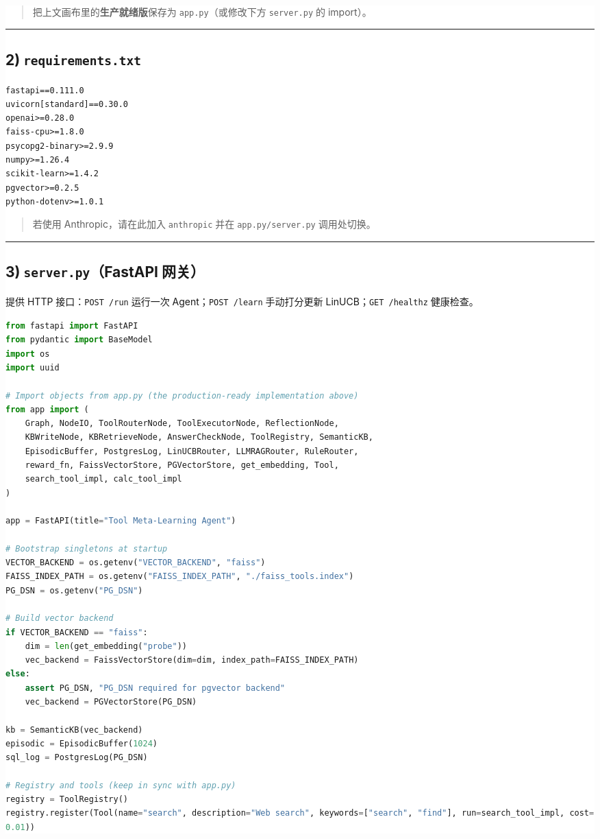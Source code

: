 > 把上文画布里的**生产就绪版**保存为 `app.py`（或修改下方 `server.py` 的 import）。

---

## 2) `requirements.txt`

```text
fastapi==0.111.0
uvicorn[standard]==0.30.0
openai>=0.28.0
faiss-cpu>=1.8.0
psycopg2-binary>=2.9.9
numpy>=1.26.4
scikit-learn>=1.4.2
pgvector>=0.2.5
python-dotenv>=1.0.1
```

> 若使用 Anthropic，请在此加入 `anthropic` 并在 `app.py/server.py` 调用处切换。

---

## 3) `server.py`（FastAPI 网关）

提供 HTTP 接口：`POST /run` 运行一次 Agent；`POST /learn` 手动打分更新 LinUCB；`GET /healthz` 健康检查。

```python
from fastapi import FastAPI
from pydantic import BaseModel
import os
import uuid

# Import objects from app.py (the production-ready implementation above)
from app import (
    Graph, NodeIO, ToolRouterNode, ToolExecutorNode, ReflectionNode,
    KBWriteNode, KBRetrieveNode, AnswerCheckNode, ToolRegistry, SemanticKB,
    EpisodicBuffer, PostgresLog, LinUCBRouter, LLMRAGRouter, RuleRouter,
    reward_fn, FaissVectorStore, PGVectorStore, get_embedding, Tool,
    search_tool_impl, calc_tool_impl
)

app = FastAPI(title="Tool Meta-Learning Agent")

# Bootstrap singletons at startup
VECTOR_BACKEND = os.getenv("VECTOR_BACKEND", "faiss")
FAISS_INDEX_PATH = os.getenv("FAISS_INDEX_PATH", "./faiss_tools.index")
PG_DSN = os.getenv("PG_DSN")

# Build vector backend
if VECTOR_BACKEND == "faiss":
    dim = len(get_embedding("probe"))
    vec_backend = FaissVectorStore(dim=dim, index_path=FAISS_INDEX_PATH)
else:
    assert PG_DSN, "PG_DSN required for pgvector backend"
    vec_backend = PGVectorStore(PG_DSN)

kb = SemanticKB(vec_backend)
episodic = EpisodicBuffer(1024)
sql_log = PostgresLog(PG_DSN)

# Registry and tools (keep in sync with app.py)
registry = ToolRegistry()
registry.register(Tool(name="search", description="Web search", keywords=["search", "find"], run=search_tool_impl, cost=0.01))
```